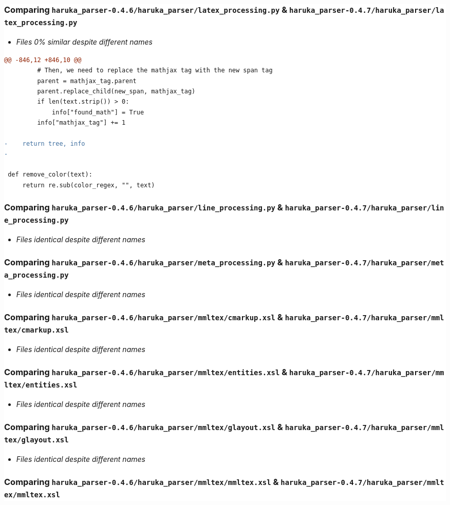 ### Comparing `haruka_parser-0.4.6/haruka_parser/latex_processing.py` & `haruka_parser-0.4.7/haruka_parser/latex_processing.py`

 * *Files 0% similar despite different names*

```diff
@@ -846,12 +846,10 @@
         # Then, we need to replace the mathjax tag with the new span tag
         parent = mathjax_tag.parent
         parent.replace_child(new_span, mathjax_tag)
         if len(text.strip()) > 0:
             info["found_math"] = True
         info["mathjax_tag"] += 1
 
-    return tree, info
-
 
 def remove_color(text):
     return re.sub(color_regex, "", text)
```

### Comparing `haruka_parser-0.4.6/haruka_parser/line_processing.py` & `haruka_parser-0.4.7/haruka_parser/line_processing.py`

 * *Files identical despite different names*

### Comparing `haruka_parser-0.4.6/haruka_parser/meta_processing.py` & `haruka_parser-0.4.7/haruka_parser/meta_processing.py`

 * *Files identical despite different names*

### Comparing `haruka_parser-0.4.6/haruka_parser/mmltex/cmarkup.xsl` & `haruka_parser-0.4.7/haruka_parser/mmltex/cmarkup.xsl`

 * *Files identical despite different names*

### Comparing `haruka_parser-0.4.6/haruka_parser/mmltex/entities.xsl` & `haruka_parser-0.4.7/haruka_parser/mmltex/entities.xsl`

 * *Files identical despite different names*

### Comparing `haruka_parser-0.4.6/haruka_parser/mmltex/glayout.xsl` & `haruka_parser-0.4.7/haruka_parser/mmltex/glayout.xsl`

 * *Files identical despite different names*

### Comparing `haruka_parser-0.4.6/haruka_parser/mmltex/mmltex.xsl` & `haruka_parser-0.4.7/haruka_parser/mmltex/mmltex.xsl`
